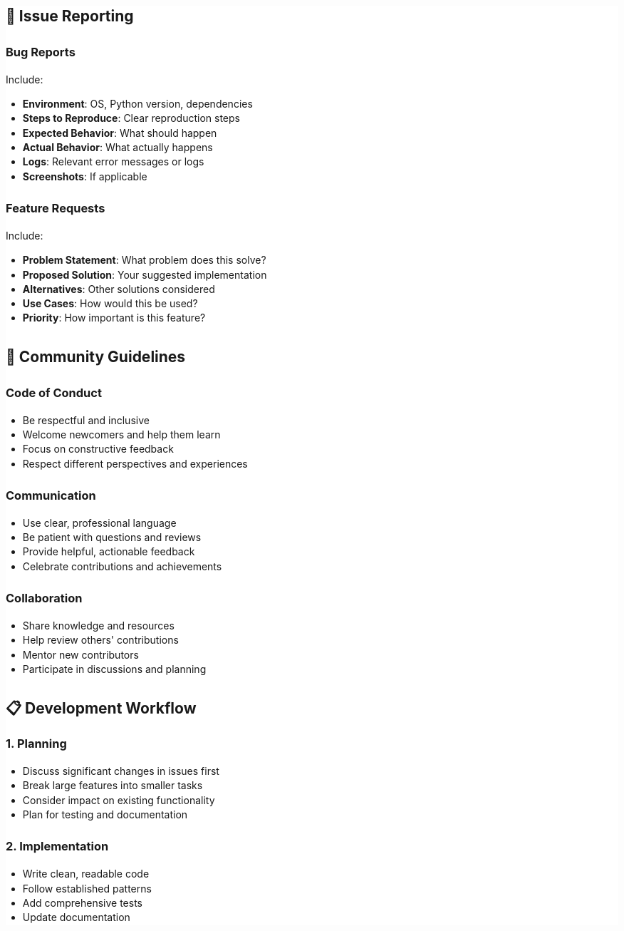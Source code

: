 ## 🚨 Issue Reporting

### Bug Reports
Include:
- **Environment**: OS, Python version, dependencies
- **Steps to Reproduce**: Clear reproduction steps
- **Expected Behavior**: What should happen
- **Actual Behavior**: What actually happens
- **Logs**: Relevant error messages or logs
- **Screenshots**: If applicable

### Feature Requests
Include:
- **Problem Statement**: What problem does this solve?
- **Proposed Solution**: Your suggested implementation
- **Alternatives**: Other solutions considered
- **Use Cases**: How would this be used?
- **Priority**: How important is this feature?

## 🤝 Community Guidelines

### Code of Conduct
- Be respectful and inclusive
- Welcome newcomers and help them learn
- Focus on constructive feedback
- Respect different perspectives and experiences

### Communication
- Use clear, professional language
- Be patient with questions and reviews
- Provide helpful, actionable feedback
- Celebrate contributions and achievements

### Collaboration
- Share knowledge and resources
- Help review others' contributions
- Mentor new contributors
- Participate in discussions and planning

## 📋 Development Workflow

### 1. Planning
- Discuss significant changes in issues first
- Break large features into smaller tasks
- Consider impact on existing functionality
- Plan for testing and documentation

### 2. Implementation
- Write clean, readable code
- Follow established patterns
- Add comprehensive tests
- Update documentation
